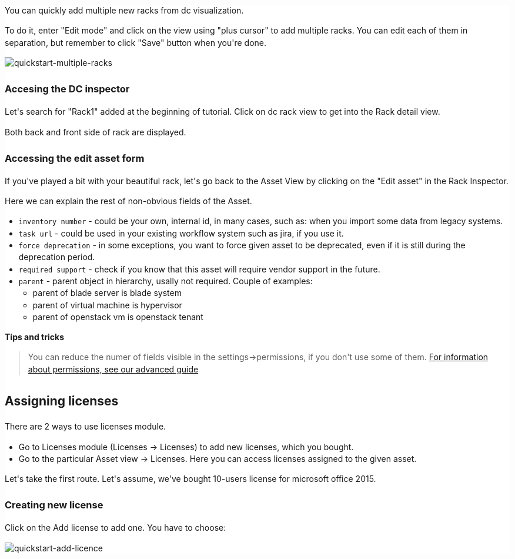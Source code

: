 You can quickly add multiple new racks from dc visualization.

To do it, enter "Edit mode" and click on the view using "plus cursor" to add multiple racks.
You can edit each of them in separation, but remember to click "Save" button when you're done.

![quickstart-multiple-racks](/img/quickstart-multiple-racks.png "Multiple racks at once view")

### Accesing the DC inspector

Let's search for "Rack1" added at the beginning of tutorial. Click on dc rack view to get into the Rack detail view.

<iframe width="560" height="315" src="https://www.youtube.com/embed/Dwhg-v7W5ZU" frameborder="0" allowfullscreen></iframe>

Both back and front side of rack are displayed.

### Accessing the edit asset form

If you've played a bit with your beautiful rack, let's go back to the Asset View by clicking on the "Edit asset" in the Rack Inspector.

Here we can explain the rest of non-obvious fields of the Asset.

* `inventory number` -  could be your own, internal id, in many cases, such as: when you import some data from legacy systems.
* `task url` - could be used in your existing workflow system such as jira, if you use it.
* `force deprecation` - in some exceptions, you want to force given asset to be deprecated, even if it is still during the deprecation period.
* `required support` - check if you know that this asset will require vendor support in the future.
* `parent` - parent object in hierarchy, usally not required. Couple of examples:
    *  parent of blade server is blade system
    *  parent of virtual machine is hypervisor
    *  parent of openstack vm is openstack tenant

**Tips and tricks**
>You can reduce the numer of fields visible in the settings->permissions, if you don't use some of them.
[For information about permissions, see our advanced guide](/user/guide)

## Assigning licenses

There are 2 ways to use licenses module.

* Go to Licenses module (Licenses -> Licenses) to add new licenses, which you bought.
* Go to the particular Asset view -> Licenses. Here you can access licenses assigned to the given asset.

Let's take the first route. Let's assume, we've bought 10-users license for microsoft office 2015.

### Creating new license

Click on the Add license to add one. You have to choose:

![quickstart-add-licence](/img/quickstart-add-license.png "Quickstart add license")
